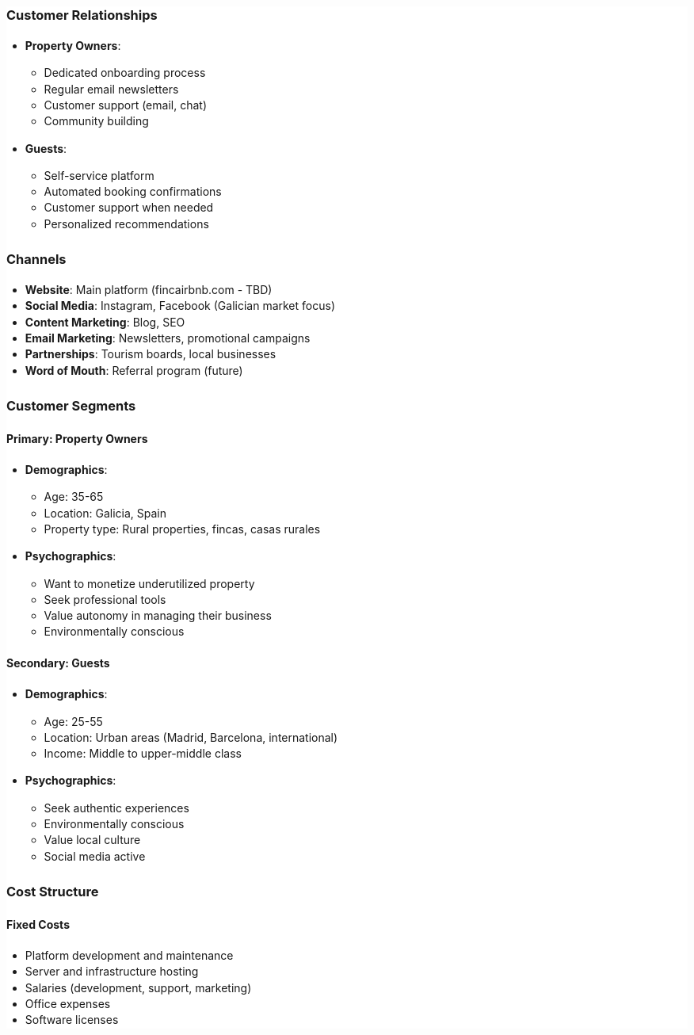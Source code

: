 ### Customer Relationships
- **Property Owners**: 
  - Dedicated onboarding process
  - Regular email newsletters
  - Customer support (email, chat)
  - Community building
  
- **Guests**:
  - Self-service platform
  - Automated booking confirmations
  - Customer support when needed
  - Personalized recommendations

### Channels
- **Website**: Main platform (fincairbnb.com - TBD)
- **Social Media**: Instagram, Facebook (Galician market focus)
- **Content Marketing**: Blog, SEO
- **Email Marketing**: Newsletters, promotional campaigns
- **Partnerships**: Tourism boards, local businesses
- **Word of Mouth**: Referral program (future)

### Customer Segments

#### Primary: Property Owners
- **Demographics**: 
  - Age: 35-65
  - Location: Galicia, Spain
  - Property type: Rural properties, fincas, casas rurales
  
- **Psychographics**:
  - Want to monetize underutilized property
  - Seek professional tools
  - Value autonomy in managing their business
  - Environmentally conscious

#### Secondary: Guests
- **Demographics**:
  - Age: 25-55
  - Location: Urban areas (Madrid, Barcelona, international)
  - Income: Middle to upper-middle class
  
- **Psychographics**:
  - Seek authentic experiences
  - Environmentally conscious
  - Value local culture
  - Social media active

### Cost Structure

#### Fixed Costs
- Platform development and maintenance
- Server and infrastructure hosting
- Salaries (development, support, marketing)
- Office expenses
- Software licenses
